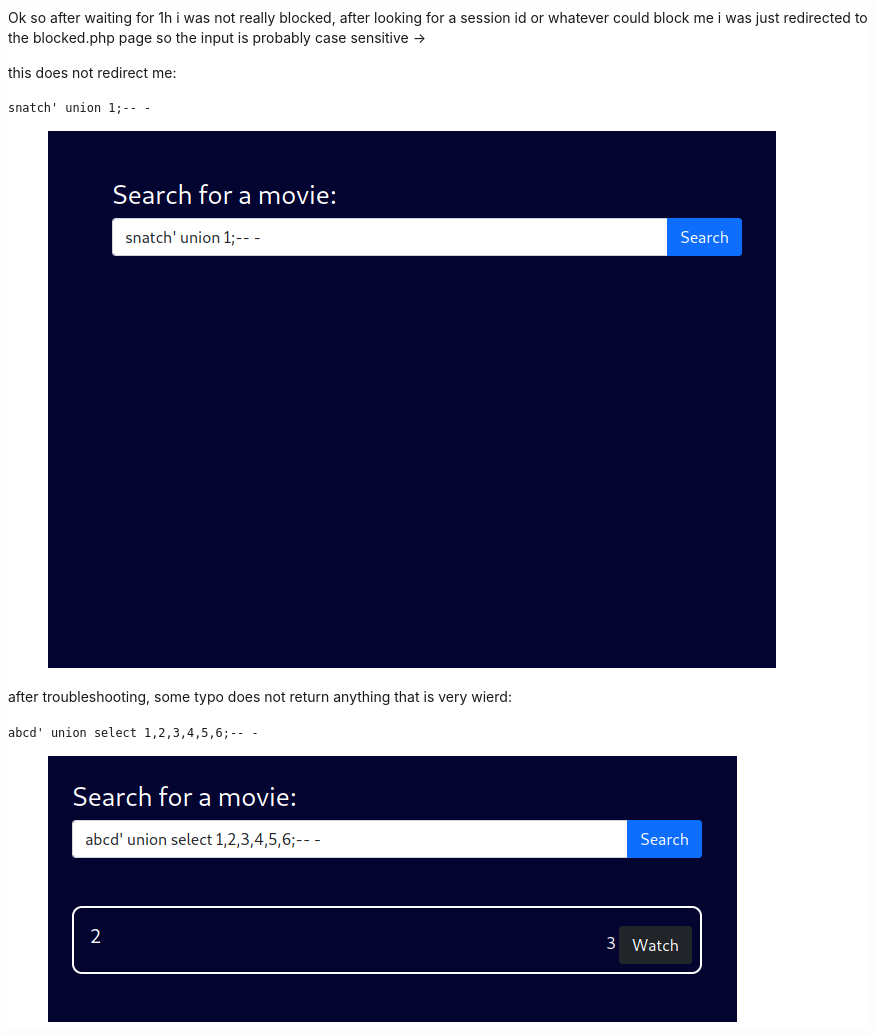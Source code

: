 Ok so after waiting for 1h i was not really blocked, after looking for a session id or whatever could block me i was just redirected to the blocked.php page so the input is probably case sensitive ->

this does not redirect me:&#x20;

```
snatch' union 1;-- -
```

<figure><img src="../../../.gitbook/assets/image (641).png" alt=""><figcaption></figcaption></figure>

after troubleshooting, some typo does not return anything that is very wierd:

```
abcd' union select 1,2,3,4,5,6;-- -
```

<figure><img src="../../../.gitbook/assets/image (642).png" alt=""><figcaption></figcaption></figure>
